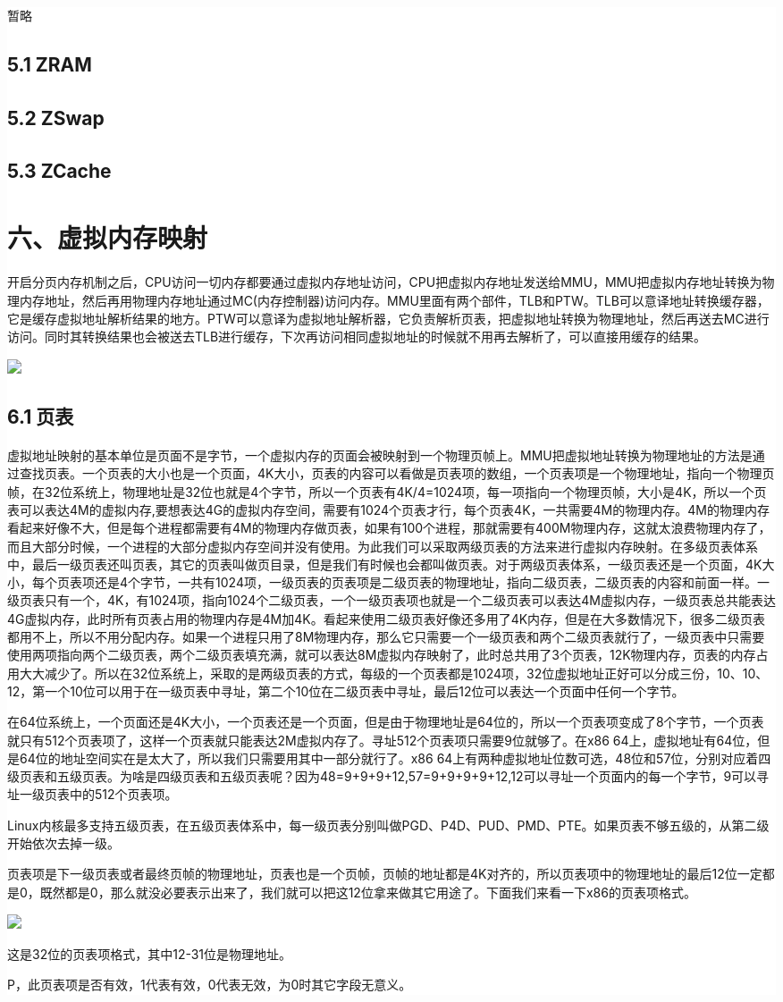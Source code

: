 暂略


##   5.1 ZRAM



##   5.2 ZSwap



##   5.3 ZCache



#   六、虚拟内存映射

开启分页内存机制之后，CPU访问一切内存都要通过虚拟内存地址访问，CPU把虚拟内存地址发送给MMU，MMU把虚拟内存地址转换为物理内存地址，然后再用物理内存地址通过MC(内存控制器)访问内存。MMU里面有两个部件，TLB和PTW。TLB可以意译地址转换缓存器，它是缓存虚拟地址解析结果的地方。PTW可以意译为虚拟地址解析器，它负责解析页表，把虚拟地址转换为物理地址，然后再送去MC进行访问。同时其转换结果也会被送去TLB进行缓存，下次再访问相同虚拟地址的时候就不用再去解析了，可以直接用缓存的结果。

![](https://imp-repo-1300501708.cos.ap-beijing.myqcloud.com/Vm9mbqRefoFIl2xXRq5cHmkEnTh.png)





##   6.1 页表

虚拟地址映射的基本单位是页面不是字节，一个虚拟内存的页面会被映射到一个物理页帧上。MMU把虚拟地址转换为物理地址的方法是通过查找页表。一个页表的大小也是一个页面，4K大小，页表的内容可以看做是页表项的数组，一个页表项是一个物理地址，指向一个物理页帧，在32位系统上，物理地址是32位也就是4个字节，所以一个页表有4K/4=1024项，每一项指向一个物理页帧，大小是4K，所以一个页表可以表达4M的虚拟内存,要想表达4G的虚拟内存空间，需要有1024个页表才行，每个页表4K，一共需要4M的物理内存。4M的物理内存看起来好像不大，但是每个进程都需要有4M的物理内存做页表，如果有100个进程，那就需要有400M物理内存，这就太浪费物理内存了，而且大部分时候，一个进程的大部分虚拟内存空间并没有使用。为此我们可以采取两级页表的方法来进行虚拟内存映射。在多级页表体系中，最后一级页表还叫页表，其它的页表叫做页目录，但是我们有时候也会都叫做页表。对于两级页表体系，一级页表还是一个页面，4K大小，每个页表项还是4个字节，一共有1024项，一级页表的页表项是二级页表的物理地址，指向二级页表，二级页表的内容和前面一样。一级页表只有一个，4K，有1024项，指向1024个二级页表，一个一级页表项也就是一个二级页表可以表达4M虚拟内存，一级页表总共能表达4G虚拟内存，此时所有页表占用的物理内存是4M加4K。看起来使用二级页表好像还多用了4K内存，但是在大多数情况下，很多二级页表都用不上，所以不用分配内存。如果一个进程只用了8M物理内存，那么它只需要一个一级页表和两个二级页表就行了，一级页表中只需要使用两项指向两个二级页表，两个二级页表填充满，就可以表达8M虚拟内存映射了，此时总共用了3个页表，12K物理内存，页表的内存占用大大减少了。所以在32位系统上，采取的是两级页表的方式，每级的一个页表都是1024项，32位虚拟地址正好可以分成三份，10、10、12，第一个10位可以用于在一级页表中寻址，第二个10位在二级页表中寻址，最后12位可以表达一个页面中任何一个字节。

在64位系统上，一个页面还是4K大小，一个页表还是一个页面，但是由于物理地址是64位的，所以一个页表项变成了8个字节，一个页表就只有512个页表项了，这样一个页表就只能表达2M虚拟内存了。寻址512个页表项只需要9位就够了。在x86 64上，虚拟地址有64位，但是64位的地址空间实在是太大了，所以我们只需要用其中一部分就行了。x86 64上有两种虚拟地址位数可选，48位和57位，分别对应着四级页表和五级页表。为啥是四级页表和五级页表呢？因为48=9+9+9+12,57=9+9+9+9+12,12可以寻址一个页面内的每一个字节，9可以寻址一级页表中的512个页表项。

Linux内核最多支持五级页表，在五级页表体系中，每一级页表分别叫做PGD、P4D、PUD、PMD、PTE。如果页表不够五级的，从第二级开始依次去掉一级。

页表项是下一级页表或者最终页帧的物理地址，页表也是一个页帧，页帧的地址都是4K对齐的，所以页表项中的物理地址的最后12位一定都是0，既然都是0，那么就没必要表示出来了，我们就可以把这12位拿来做其它用途了。下面我们来看一下x86的页表项格式。

![](https://imp-repo-1300501708.cos.ap-beijing.myqcloud.com/QtdEbc1F4oXllMxsy63c3ps8n8c.png)


这是32位的页表项格式，其中12-31位是物理地址。



P，此页表项是否有效，1代表有效，0代表无效，为0时其它字段无意义。

